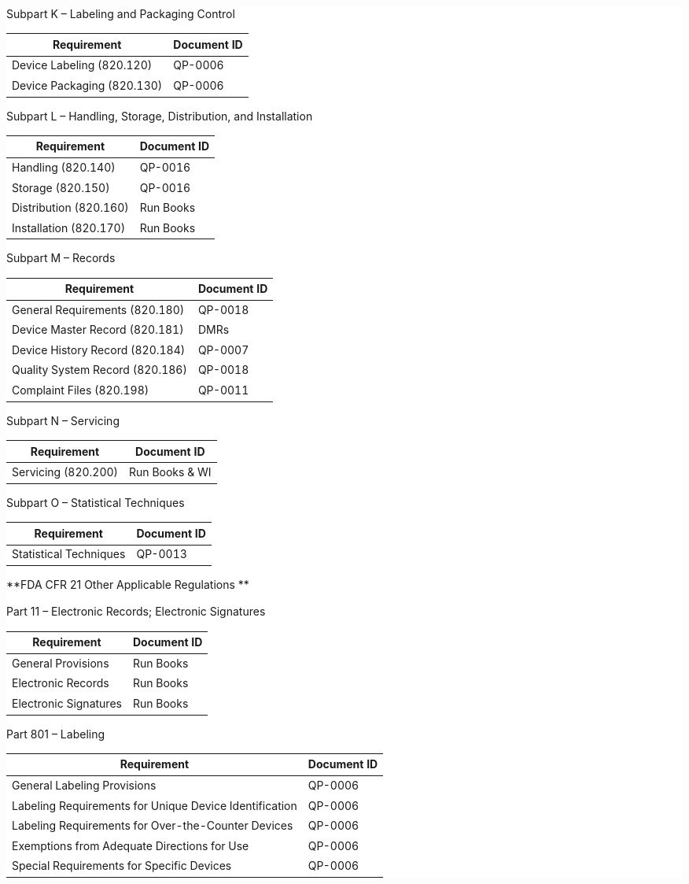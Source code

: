 Subpart K – Labeling and Packaging Control

Requirement|Document ID
-----------|----------
Device Labeling (820.120)|QP-0006
Device Packaging (820.130)|QP-0006

Subpart L – Handling, Storage, Distribution, and Installation

Requirement|Document ID
-----------|----------
Handling (820.140)|QP-0016
Storage (820.150)|QP-0016
Distribution (820.160)|Run Books
Installation (820.170)|Run Books

Subpart M – Records

Requirement|Document ID
-----------|----------
General Requirements (820.180)|QP-0018
Device Master Record (820.181)|DMRs
Device History Record (820.184)|QP-0007
Quality System Record (820.186)|QP-0018
Complaint Files (820.198)|QP-0011

Subpart N – Servicing

Requirement|Document ID
-----------|----------
Servicing (820.200)|Run Books & WI

Subpart O – Statistical Techniques

Requirement|Document ID
-----------|----------
Statistical Techniques|QP-0013


**FDA CFR 21 Other Applicable Regulations **

Part 11 – Electronic Records; Electronic Signatures

Requirement|Document ID
-----------|----------
General Provisions|Run Books
Electronic Records|Run Books
Electronic Signatures|Run Books

Part 801 – Labeling

Requirement|Document ID
-----------|----------
General Labeling Provisions|QP-0006
Labeling Requirements for Unique Device Identification|QP-0006
Labeling Requirements for Over-the-Counter Devices|QP-0006
Exemptions from Adequate Directions for Use|QP-0006
Special Requirements for Specific Devices|QP-0006
